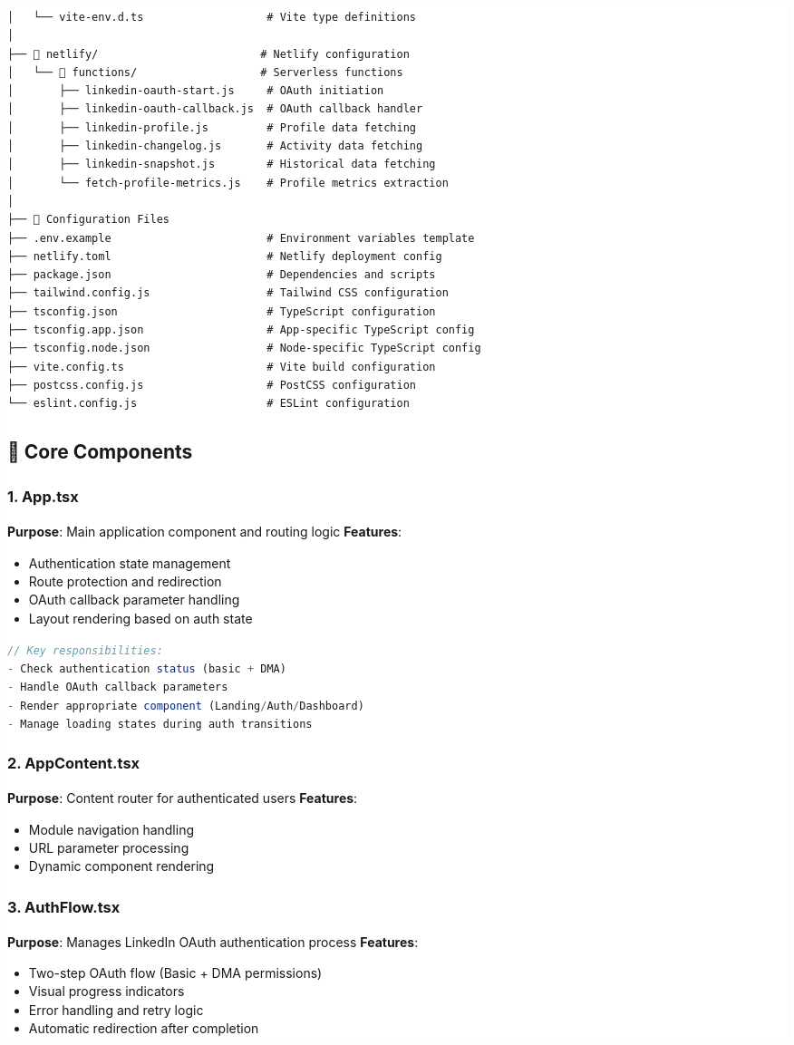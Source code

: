 ```
│   └── vite-env.d.ts                   # Vite type definitions
│
├── 📁 netlify/                         # Netlify configuration
│   └── 📁 functions/                   # Serverless functions
│       ├── linkedin-oauth-start.js     # OAuth initiation
│       ├── linkedin-oauth-callback.js  # OAuth callback handler
│       ├── linkedin-profile.js         # Profile data fetching
│       ├── linkedin-changelog.js       # Activity data fetching
│       ├── linkedin-snapshot.js        # Historical data fetching
│       └── fetch-profile-metrics.js    # Profile metrics extraction
│
├── 📄 Configuration Files
├── .env.example                        # Environment variables template
├── netlify.toml                        # Netlify deployment config
├── package.json                        # Dependencies and scripts
├── tailwind.config.js                  # Tailwind CSS configuration
├── tsconfig.json                       # TypeScript configuration
├── tsconfig.app.json                   # App-specific TypeScript config
├── tsconfig.node.json                  # Node-specific TypeScript config
├── vite.config.ts                      # Vite build configuration
├── postcss.config.js                   # PostCSS configuration
└── eslint.config.js                    # ESLint configuration
```

## 🧩 Core Components

### 1. App.tsx
**Purpose**: Main application component and routing logic
**Features**:
- Authentication state management
- Route protection and redirection
- OAuth callback parameter handling
- Layout rendering based on auth state

```typescript
// Key responsibilities:
- Check authentication status (basic + DMA)
- Handle OAuth callback parameters
- Render appropriate component (Landing/Auth/Dashboard)
- Manage loading states during auth transitions
```

### 2. AppContent.tsx
**Purpose**: Content router for authenticated users
**Features**:
- Module navigation handling
- URL parameter processing
- Dynamic component rendering

### 3. AuthFlow.tsx
**Purpose**: Manages LinkedIn OAuth authentication process
**Features**:
- Two-step OAuth flow (Basic + DMA permissions)
- Visual progress indicators
- Error handling and retry logic
- Automatic redirection after completion
